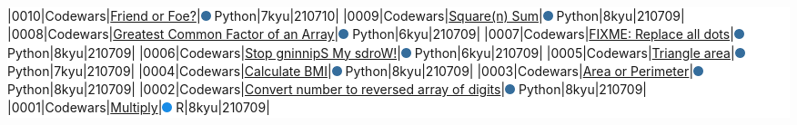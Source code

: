 |0010|Codewars|[Friend or Foe?](./Python/Codewars%20%7C%20Friend%20or%20Foe.py)|<img src="./attributes/language/Python.svg" width="11" height="11"/> Python|7kyu|210710|
|0009|Codewars|[Square(n) Sum](./Python/Codewars%20%7C%20Square(n)%20Sum.py)|<img src="./attributes/language/Python.svg" width="11" height="11"/> Python|8kyu|210709|
|0008|Codewars|[Greatest Common Factor of an Array](./Python/Codewars%20%7C%20Greatest%20Common%20Factor%20of%20an%20Array.py)|<img src="./attributes/language/Python.svg" width="11" height="11"/> Python|6kyu|210709|
|0007|Codewars|[FIXME: Replace all dots](./Python/Codewars%20%7C%20FIXME:%20Replace%20all%20dots.py)|<img src="./attributes/language/Python.svg" width="11" height="11"/> Python|8kyu|210709|
|0006|Codewars|[Stop gninnipS My sdroW!](./Python/Codewars%20%7C%20Stop%20gninnipS%20My%20sdroW.py)|<img src="./attributes/language/Python.svg" width="11" height="11"/> Python|6kyu|210709|
|0005|Codewars|[Triangle area](./Python/Codewars%20%7C%20Triangle%20area.py)|<img src="./attributes/language/Python.svg" width="11" height="11"/> Python|7kyu|210709|
|0004|Codewars|[Calculate BMI](./Python/Codewars%20%7C%20Calculate%20BMI.py)|<img src="./attributes/language/Python.svg" width="11" height="11"/> Python|8kyu|210709|
|0003|Codewars|[Area or Perimeter](./Python/Codewars%20%7C%20Area%20or%20Perimeter.py)|<img src="./attributes/language/Python.svg" width="11" height="11"/> Python|8kyu|210709|
|0002|Codewars|[Convert number to reversed array of digits](./Python/Codewars%20%7C%20Convert%20number%20to%20reversed%20array%20of%20digits.py)|<img src="./attributes/language/Python.svg" width="11" height="11"/> Python|8kyu|210709|
|0001|Codewars|[Multiply](./Python/Codewars%20%7C%20Switcheroo.py)|<img src="./attributes/language/R.svg" width="11" height="11"/> R|8kyu|210709|
